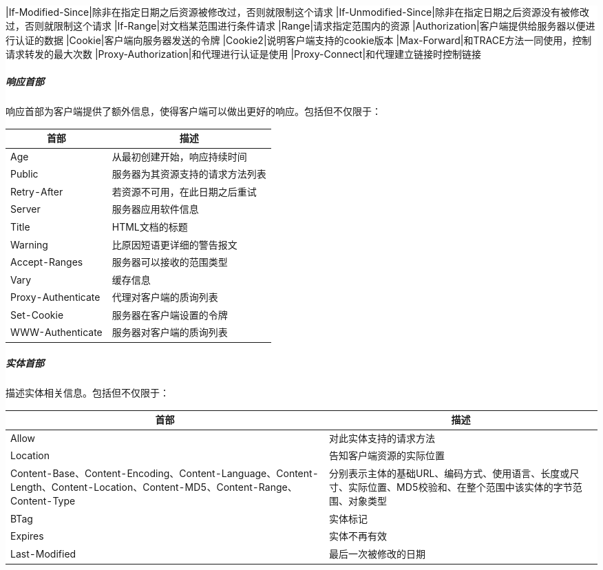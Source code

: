 |If-Modified-Since|除非在指定日期之后资源被修改过，否则就限制这个请求
|If-Unmodified-Since|除非在指定日期之后资源没有被修改过，否则就限制这个请求
|If-Range|对文档某范围进行条件请求
|Range|请求指定范围内的资源
|Authorization|客户端提供给服务器以便进行认证的数据
|Cookie|客户端向服务器发送的令牌
|Cookie2|说明客户端支持的cookie版本
|Max-Forward|和TRACE方法一同使用，控制请求转发的最大次数
|Proxy-Authorization|和代理进行认证是使用
|Proxy-Connect|和代理建立链接时控制链接





##### 响应首部
响应首部为客户端提供了额外信息，使得客户端可以做出更好的响应。包括但不仅限于：

|首部|	描述|
|-----|------|
|Age|从最初创建开始，响应持续时间
|Public|服务器为其资源支持的请求方法列表
|Retry-After|若资源不可用，在此日期之后重试
|Server|服务器应用软件信息
|Title|HTML文档的标题
|Warning|比原因短语更详细的警告报文
|Accept-Ranges|服务器可以接收的范围类型
|Vary|缓存信息
|Proxy-Authenticate|代理对客户端的质询列表
|Set-Cookie|服务器在客户端设置的令牌
|WWW-Authenticate|服务器对客户端的质询列表





##### 实体首部

描述实体相关信息。包括但不仅限于：

|首部|	描述|
|-----|------|
|Allow|对此实体支持的请求方法
|Location|告知客户端资源的实际位置
|Content-Base、Content-Encoding、Content-Language、Content-Length、Content-Location、Content-MD5、Content-Range、Content-Type|分别表示主体的基础URL、编码方式、使用语言、长度或尺寸、实际位置、MD5校验和、在整个范围中该实体的字节范围、对象类型
|BTag|实体标记
|Expires|实体不再有效
|Last-Modified|最后一次被修改的日期
